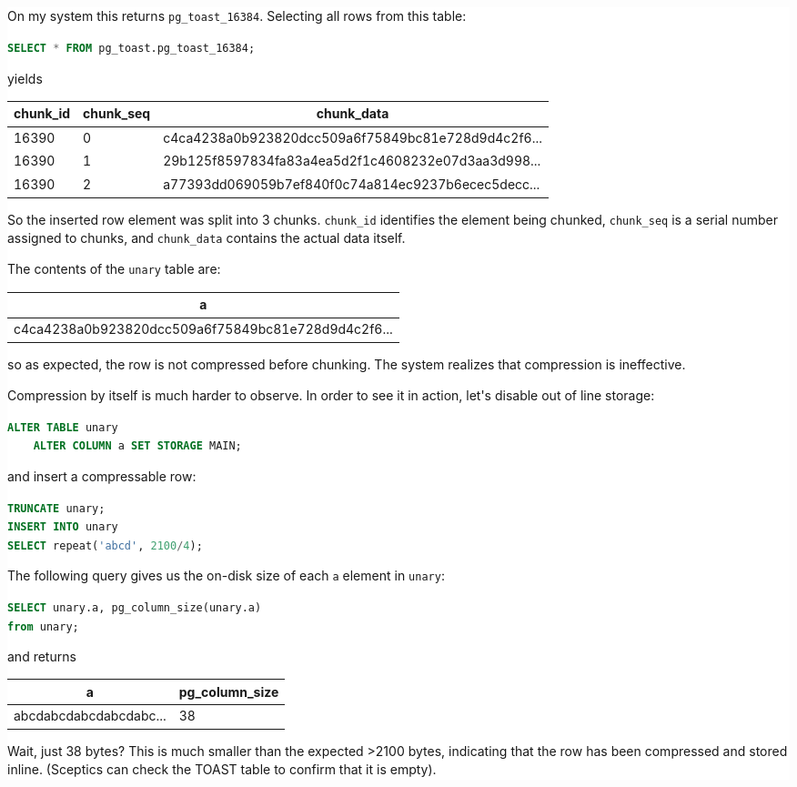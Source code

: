 On my system this returns `pg_toast_16384`. Selecting all rows from this table:

```sql
SELECT * FROM pg_toast.pg_toast_16384;
```

yields

| chunk_id | chunk_seq | chunk_data                                         |
|----------|-----------|----------------------------------------------------|
| 16390    | 0         | c4ca4238a0b923820dcc509a6f75849bc81e728d9d4c2f6... |
| 16390    | 1         | 29b125f8597834fa83a4ea5d2f1c4608232e07d3aa3d998... |
| 16390    | 2         | a77393dd069059b7ef840f0c74a814ec9237b6ecec5decc... |

So the inserted row element was split into 3 chunks. `chunk_id` identifies the element being chunked, `chunk_seq` is a serial number assigned to chunks, and `chunk_data` contains the actual data itself.

The contents of the `unary` table are:

| a                                                  |
|----------------------------------------------------|
| c4ca4238a0b923820dcc509a6f75849bc81e728d9d4c2f6... |

so as expected, the row is not compressed before chunking. The system realizes that compression is ineffective.

Compression by itself is much harder to observe. In order to see it in action, let's disable out of line storage:

```sql
ALTER TABLE unary
    ALTER COLUMN a SET STORAGE MAIN;
```

and insert a compressable row:

```sql
TRUNCATE unary;
INSERT INTO unary
SELECT repeat('abcd', 2100/4);
```

The following query gives us the on-disk size of each `a` element in `unary`:

```sql
SELECT unary.a, pg_column_size(unary.a)
from unary;
```

and returns

| a                      | pg_column_size |
|------------------------|----------------|
| abcdabcdabcdabcdabc... | 38             |

Wait, just 38 bytes? This is much smaller than the expected >2100 bytes, indicating that the row has been compressed and stored inline. (Sceptics can check the TOAST table to confirm that it is empty).
